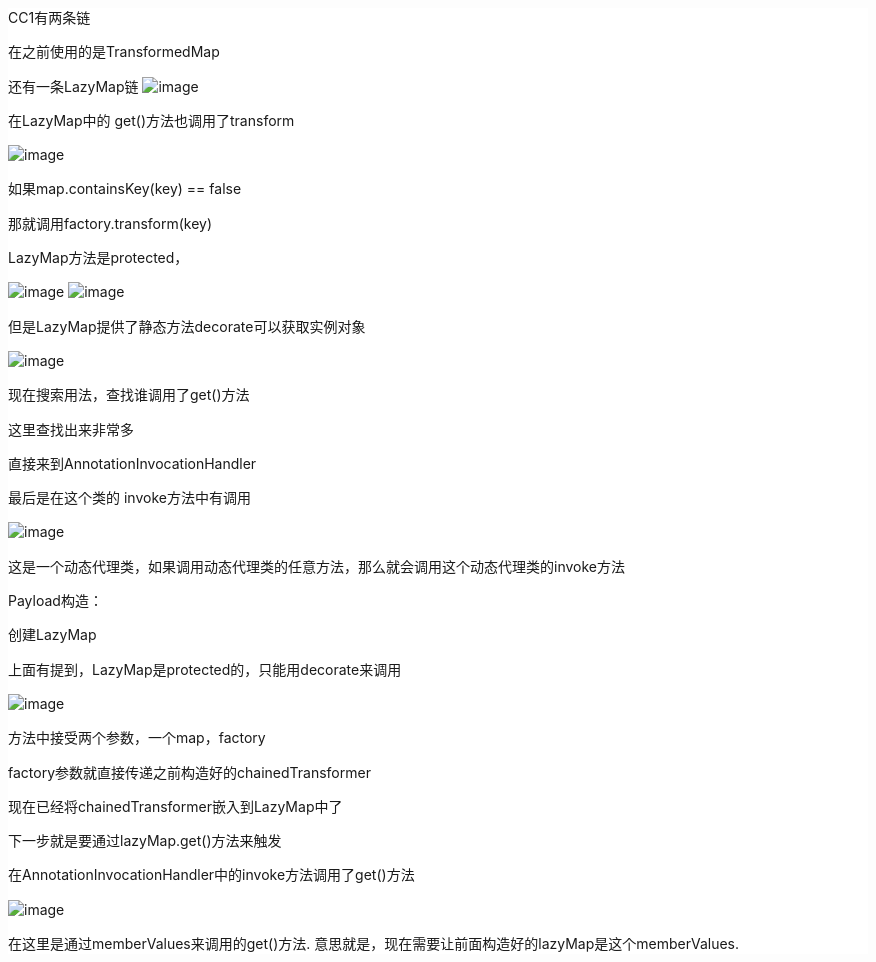 CC1有两条链

在之前使用的是TransformedMap

还有一条LazyMap链
<img width="934" height="574" alt="image" src="https://github.com/user-attachments/assets/0a4be022-4c68-41d4-aea1-d7c182a855e2" />

在LazyMap中的 get()方法也调用了transform

<img width="2559" height="1539" alt="image" src="https://github.com/user-attachments/assets/f9a6e50f-057c-4c53-a74b-314019b32ec5" />

如果map.containsKey(key) == false

那就调用factory.transform(key)

LazyMap方法是protected，

<img width="637" height="49" alt="image" src="https://github.com/user-attachments/assets/7c56740e-2f2c-479d-b68c-8fbfa56013dc" />

<img width="1171" height="769" alt="image" src="https://github.com/user-attachments/assets/988cb7d8-e45b-40b0-96b3-1eedf3b02673" />

但是LazyMap提供了静态方法decorate可以获取实例对象

<img width="1003" height="535" alt="image" src="https://github.com/user-attachments/assets/29c35f4f-4a1e-42c1-96d4-8296927b5882" />

现在搜索用法，查找谁调用了get()方法

这里查找出来非常多

直接来到AnnotationInvocationHandler

最后是在这个类的 invoke方法中有调用

<img width="1854" height="1470" alt="image" src="https://github.com/user-attachments/assets/25de4b64-57c0-4b4b-b145-94aaaef26817" />

这是一个动态代理类，如果调用动态代理类的任意方法，那么就会调用这个动态代理类的invoke方法

Payload构造：

创建LazyMap

上面有提到，LazyMap是protected的，只能用decorate来调用

<img width="2013" height="399" alt="image" src="https://github.com/user-attachments/assets/87fa88bf-a750-47e2-baca-cee6b220f4b9" />

方法中接受两个参数，一个map，factory

factory参数就直接传递之前构造好的chainedTransformer

现在已经将chainedTransformer嵌入到LazyMap中了

下一步就是要通过lazyMap.get()方法来触发

在AnnotationInvocationHandler中的invoke方法调用了get()方法

<img width="1632" height="775" alt="image" src="https://github.com/user-attachments/assets/1e207d4f-e1fc-480f-a6d3-35cd887d6350" />

在这里是通过memberValues来调用的get()方法.
意思就是，现在需要让前面构造好的lazyMap是这个memberValues.
